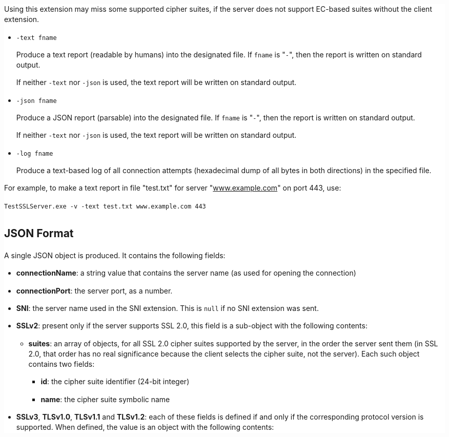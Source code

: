    Using this extension may miss some supported cipher suites, if the
   server does not support EC-based suites without the client extension.

 - `-text fname`

   Produce a text report (readable by humans) into the designated
   file. If `fname` is "`-`", then the report is written on standard
   output.

   If neither `-text` nor `-json` is used, the text report will be
   written on standard output.

 - `-json fname`

   Produce a JSON report (parsable) into the designated file. If `fname`
   is "`-`", then the report is written on standard output.

   If neither `-text` nor `-json` is used, the text report will be
   written on standard output.

 - `-log fname`

   Produce a text-based log of all connection attempts (hexadecimal dump
   of all bytes in both directions) in the specified file.

For example, to make a text report in file "test.txt" for server
"www.example.com" on port 443, use:

    TestSSLServer.exe -v -text test.txt www.example.com 443

## JSON Format

A single JSON object is produced. It contains the following fields:

 - **connectionName**: a string value that contains the server name
   (as used for opening the connection)

 - **connectionPort**: the server port, as a number.

 - **SNI**: the server name used in the SNI extension. This is `null`
   if no SNI extension was sent.

 - **SSLv2**: present only if the server supports SSL 2.0, this
   field is a sub-object with the following contents:

   - **suites**: an array of objects, for all SSL 2.0 cipher suites
     supported by the server, in the order the server sent them (in
     SSL 2.0, that order has no real significance because the client
     selects the cipher suite, not the server). Each such object
     contains two fields:

     - **id**: the cipher suite identifier (24-bit integer)

     - **name**: the cipher suite symbolic name

 - **SSLv3**, **TLSv1.0**, **TLSv1.1** and **TLSv1.2**: each of these
   fields is defined if and only if the corresponding protocol version
   is supported. When defined, the value is an object with the following
   contents:
